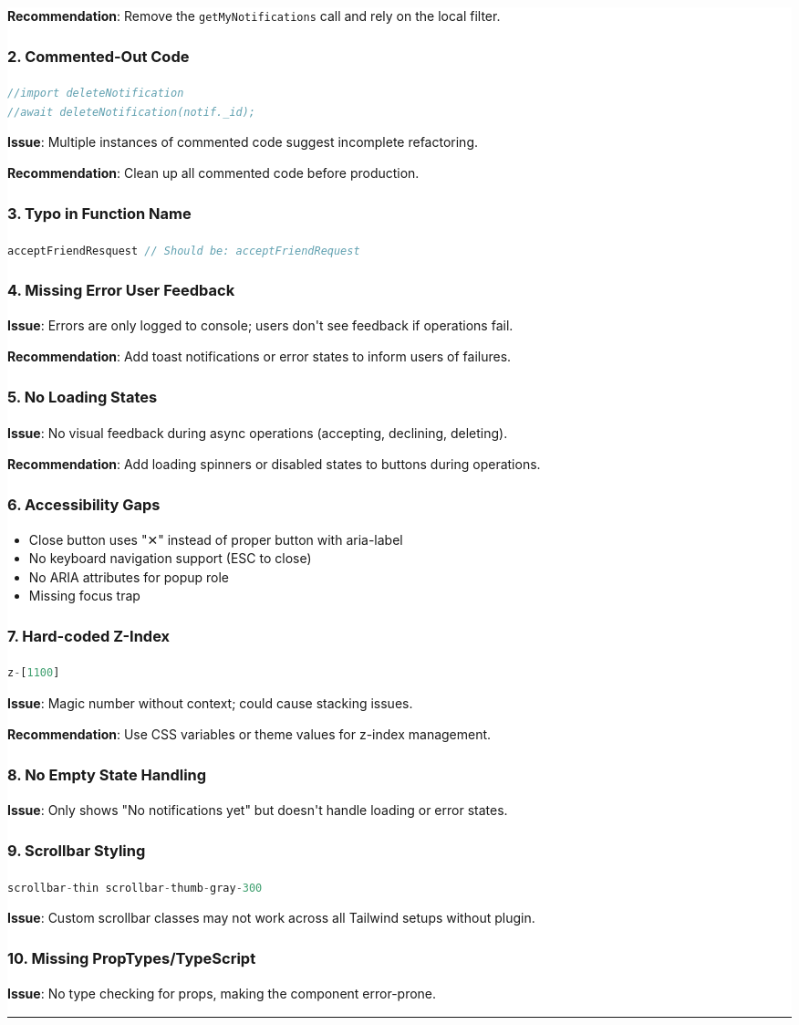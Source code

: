 **Recommendation**: Remove the `getMyNotifications` call and rely on the local filter.

### 2. **Commented-Out Code**
```javascript
//import deleteNotification
//await deleteNotification(notif._id);
```
**Issue**: Multiple instances of commented code suggest incomplete refactoring.

**Recommendation**: Clean up all commented code before production.

### 3. **Typo in Function Name**
```javascript
acceptFriendResquest // Should be: acceptFriendRequest
```

### 4. **Missing Error User Feedback**
**Issue**: Errors are only logged to console; users don't see feedback if operations fail.

**Recommendation**: Add toast notifications or error states to inform users of failures.

### 5. **No Loading States**
**Issue**: No visual feedback during async operations (accepting, declining, deleting).

**Recommendation**: Add loading spinners or disabled states to buttons during operations.

### 6. **Accessibility Gaps**
- Close button uses "✕" instead of proper button with aria-label
- No keyboard navigation support (ESC to close)
- No ARIA attributes for popup role
- Missing focus trap

### 7. **Hard-coded Z-Index**
```javascript
z-[1100]
```
**Issue**: Magic number without context; could cause stacking issues.

**Recommendation**: Use CSS variables or theme values for z-index management.

### 8. **No Empty State Handling**
**Issue**: Only shows "No notifications yet" but doesn't handle loading or error states.

### 9. **Scrollbar Styling**
```javascript
scrollbar-thin scrollbar-thumb-gray-300
```
**Issue**: Custom scrollbar classes may not work across all Tailwind setups without plugin.

### 10. **Missing PropTypes/TypeScript**
**Issue**: No type checking for props, making the component error-prone.

---
